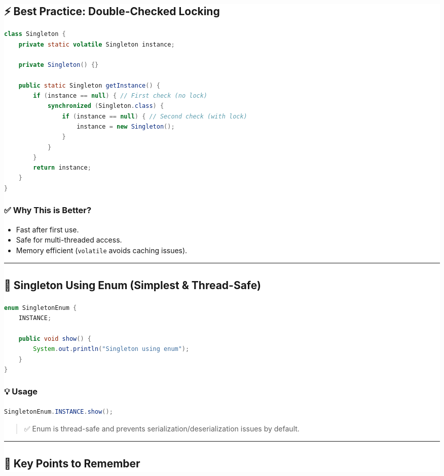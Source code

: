 
## ⚡ Best Practice: Double-Checked Locking

```java
class Singleton {
    private static volatile Singleton instance;

    private Singleton() {}

    public static Singleton getInstance() {
        if (instance == null) { // First check (no lock)
            synchronized (Singleton.class) {
                if (instance == null) { // Second check (with lock)
                    instance = new Singleton();
                }
            }
        }
        return instance;
    }
}
```

### ✅ Why This is Better?

* Fast after first use.
* Safe for multi-threaded access.
* Memory efficient (`volatile` avoids caching issues).

---

## 🧪 Singleton Using Enum (Simplest & Thread-Safe)

```java
enum SingletonEnum {
    INSTANCE;

    public void show() {
        System.out.println("Singleton using enum");
    }
}
```

### 💡 Usage

```java
SingletonEnum.INSTANCE.show();
```

> ✅ Enum is thread-safe and prevents serialization/deserialization issues by default.

---

## 📌 Key Points to Remember
